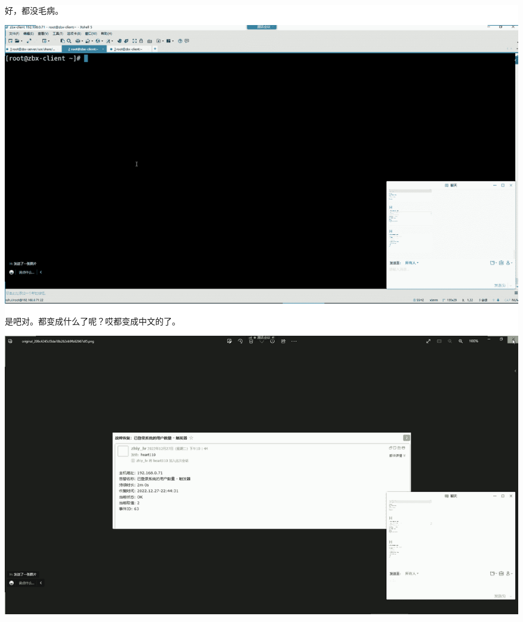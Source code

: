 好，都没毛病。

![](img/fd1a54568e858f6ca153e27ee959e7ce_71.png)

是吧对。都变成什么了呢？哎都变成中文的了。

![](img/fd1a54568e858f6ca153e27ee959e7ce_73.png)
